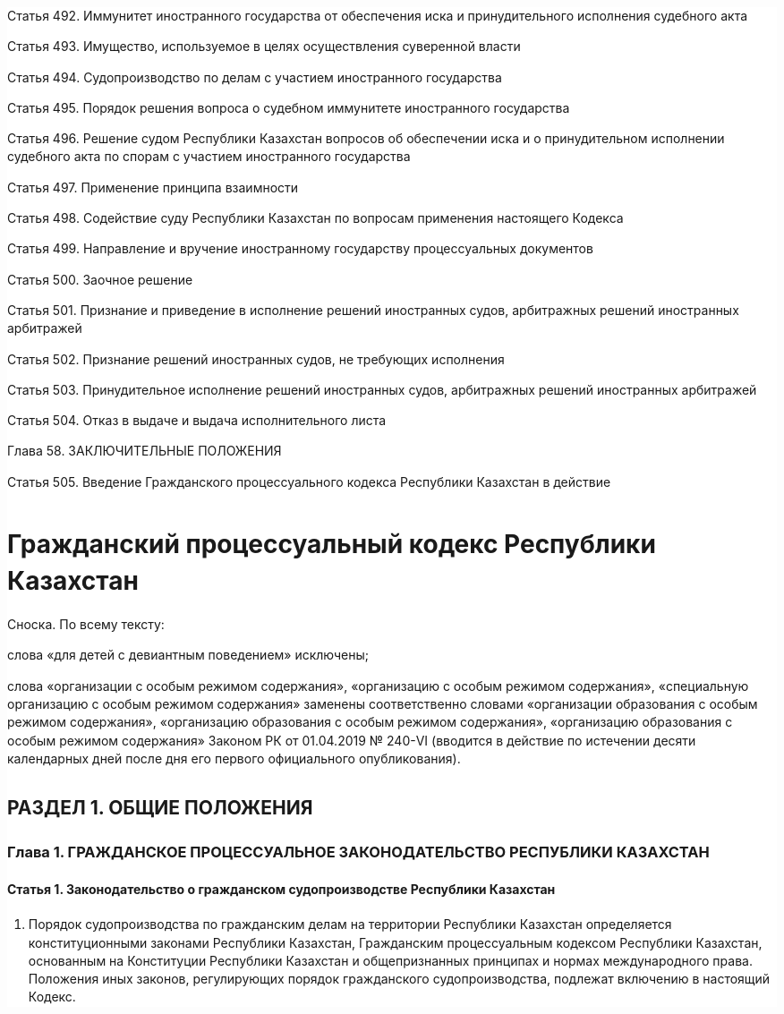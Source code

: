 Статья 492. Иммунитет иностранного государства от обеспечения иска и принудительного исполнения судебного акта

Статья 493. Имущество, используемое в целях осуществления суверенной власти

Статья 494. Судопроизводство по делам с участием иностранного государства

Статья 495. Порядок решения вопроса о судебном иммунитете иностранного государства

Статья 496. Решение судом Республики Казахстан вопросов об обеспечении иска и о принудительном исполнении судебного акта по спорам с участием иностранного государства

Статья 497. Применение принципа взаимности

Статья 498. Содействие суду Республики Казахстан по вопросам применения настоящего Кодекса

Статья 499. Направление и вручение иностранному государству процессуальных документов

Статья 500. Заочное решение

Статья 501. Признание и приведение в исполнение решений иностранных судов, арбитражных решений иностранных арбитражей

Статья 502. Признание решений иностранных судов, не требующих исполнения

Статья 503. Принудительное исполнение решений иностранных судов, арбитражных решений иностранных арбитражей

Статья 504. Отказ в выдаче и выдача исполнительного листа

Глава 58. ЗАКЛЮЧИТЕЛЬНЫЕ ПОЛОЖЕНИЯ

Статья 505. Введение Гражданского процессуального кодекса Республики Казахстан в действие

# Гражданский процессуальный кодекс Республики Казахстан

Сноска. По всему тексту:

слова «для детей с девиантным поведением» исключены;

слова «организации с особым режимом содержания», «организацию с особым режимом содержания», «специальную организацию с особым режимом содержания» заменены соответственно словами «организации образования с особым режимом содержания», «организацию образования с особым режимом содержания», «организацию образования с особым режимом содержания» Законом РК от 01.04.2019 № 240-VІ (вводится в действие по истечении десяти календарных дней после дня его первого официального опубликования).

## РАЗДЕЛ 1. ОБЩИЕ ПОЛОЖЕНИЯ

### Глава 1. ГРАЖДАНСКОЕ ПРОЦЕССУАЛЬНОЕ ЗАКОНОДАТЕЛЬСТВО РЕСПУБЛИКИ КАЗАХСТАН

#### Статья 1. Законодательство о гражданском судопроизводстве Республики Казахстан

1. Порядок судопроизводства по гражданским делам на территории Республики Казахстан определяется конституционными законами Республики Казахстан, Гражданским процессуальным кодексом Республики Казахстан, основанным на Конституции Республики Казахстан и общепризнанных принципах и нормах международного права. Положения иных законов, регулирующих порядок гражданского судопроизводства, подлежат включению в настоящий Кодекс.
